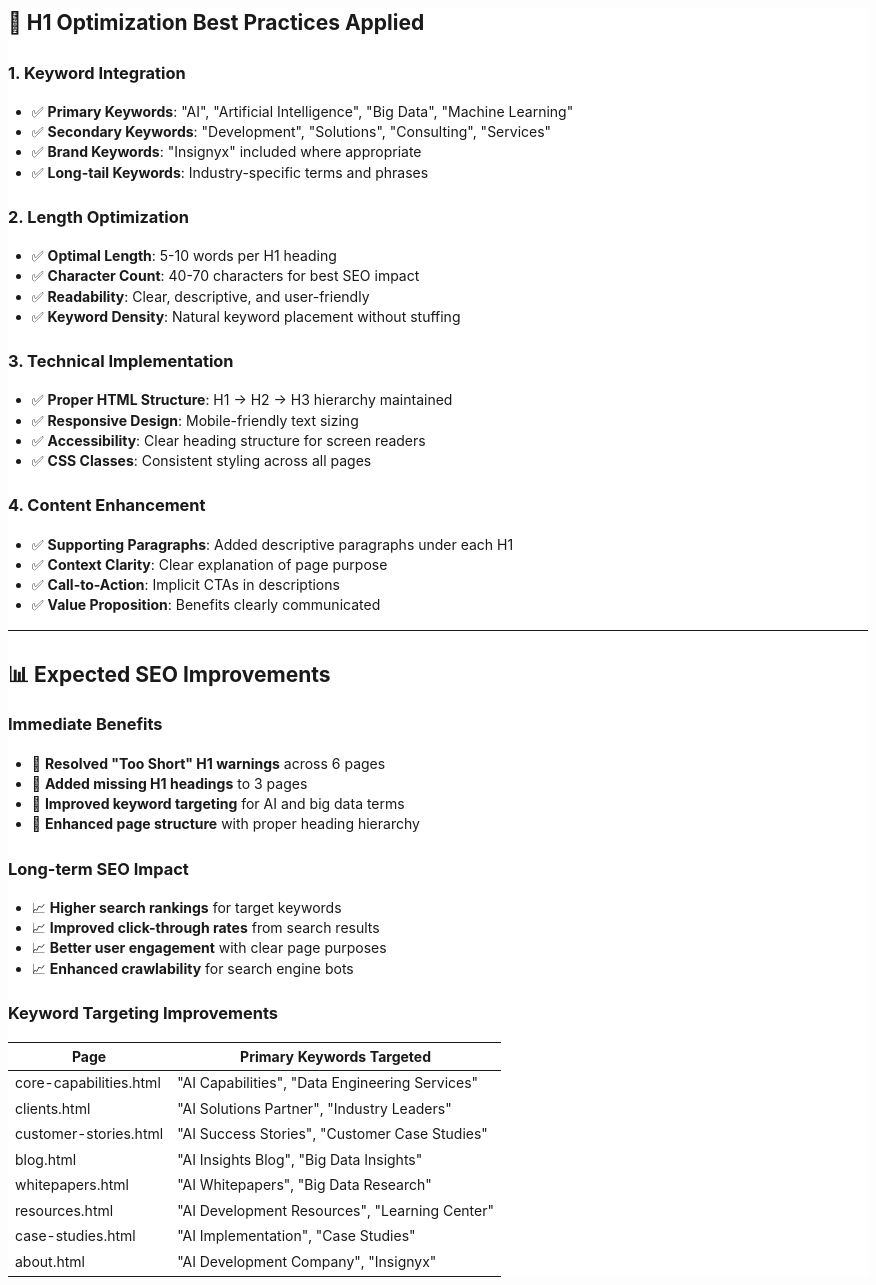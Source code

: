 
## 🎯 **H1 Optimization Best Practices Applied**

### **1. Keyword Integration**
- ✅ **Primary Keywords**: "AI", "Artificial Intelligence", "Big Data", "Machine Learning"
- ✅ **Secondary Keywords**: "Development", "Solutions", "Consulting", "Services"
- ✅ **Brand Keywords**: "Insignyx" included where appropriate
- ✅ **Long-tail Keywords**: Industry-specific terms and phrases

### **2. Length Optimization**
- ✅ **Optimal Length**: 5-10 words per H1 heading
- ✅ **Character Count**: 40-70 characters for best SEO impact
- ✅ **Readability**: Clear, descriptive, and user-friendly
- ✅ **Keyword Density**: Natural keyword placement without stuffing

### **3. Technical Implementation**
- ✅ **Proper HTML Structure**: H1 → H2 → H3 hierarchy maintained
- ✅ **Responsive Design**: Mobile-friendly text sizing
- ✅ **Accessibility**: Clear heading structure for screen readers
- ✅ **CSS Classes**: Consistent styling across all pages

### **4. Content Enhancement**
- ✅ **Supporting Paragraphs**: Added descriptive paragraphs under each H1
- ✅ **Context Clarity**: Clear explanation of page purpose
- ✅ **Call-to-Action**: Implicit CTAs in descriptions
- ✅ **Value Proposition**: Benefits clearly communicated

---

## 📊 **Expected SEO Improvements**

### **Immediate Benefits**
- 🎯 **Resolved "Too Short" H1 warnings** across 6 pages
- 🎯 **Added missing H1 headings** to 3 pages
- 🎯 **Improved keyword targeting** for AI and big data terms
- 🎯 **Enhanced page structure** with proper heading hierarchy

### **Long-term SEO Impact**
- 📈 **Higher search rankings** for target keywords
- 📈 **Improved click-through rates** from search results
- 📈 **Better user engagement** with clear page purposes
- 📈 **Enhanced crawlability** for search engine bots

### **Keyword Targeting Improvements**
| Page | Primary Keywords Targeted |
|------|---------------------------|
| core-capabilities.html | "AI Capabilities", "Data Engineering Services" |
| clients.html | "AI Solutions Partner", "Industry Leaders" |
| customer-stories.html | "AI Success Stories", "Customer Case Studies" |
| blog.html | "AI Insights Blog", "Big Data Insights" |
| whitepapers.html | "AI Whitepapers", "Big Data Research" |
| resources.html | "AI Development Resources", "Learning Center" |
| case-studies.html | "AI Implementation", "Case Studies" |
| about.html | "AI Development Company", "Insignyx" |